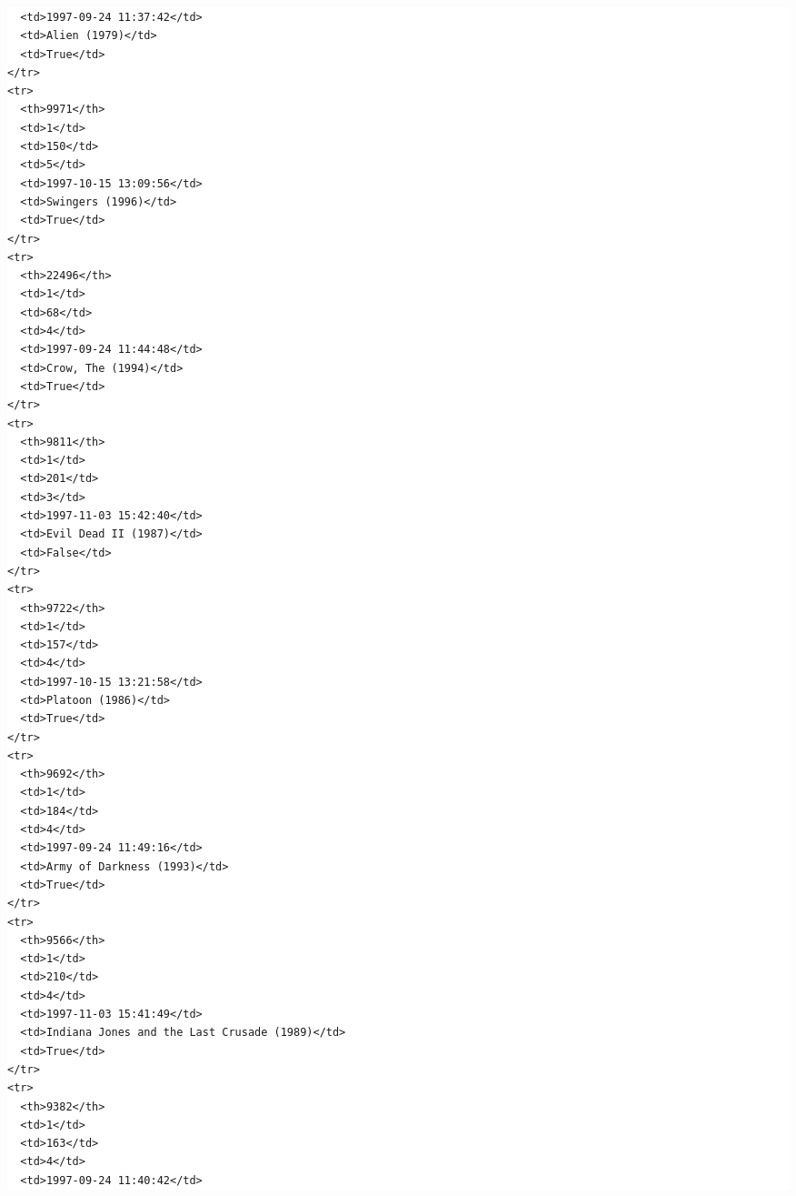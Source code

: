       <td>1997-09-24 11:37:42</td>
      <td>Alien (1979)</td>
      <td>True</td>
    </tr>
    <tr>
      <th>9971</th>
      <td>1</td>
      <td>150</td>
      <td>5</td>
      <td>1997-10-15 13:09:56</td>
      <td>Swingers (1996)</td>
      <td>True</td>
    </tr>
    <tr>
      <th>22496</th>
      <td>1</td>
      <td>68</td>
      <td>4</td>
      <td>1997-09-24 11:44:48</td>
      <td>Crow, The (1994)</td>
      <td>True</td>
    </tr>
    <tr>
      <th>9811</th>
      <td>1</td>
      <td>201</td>
      <td>3</td>
      <td>1997-11-03 15:42:40</td>
      <td>Evil Dead II (1987)</td>
      <td>False</td>
    </tr>
    <tr>
      <th>9722</th>
      <td>1</td>
      <td>157</td>
      <td>4</td>
      <td>1997-10-15 13:21:58</td>
      <td>Platoon (1986)</td>
      <td>True</td>
    </tr>
    <tr>
      <th>9692</th>
      <td>1</td>
      <td>184</td>
      <td>4</td>
      <td>1997-09-24 11:49:16</td>
      <td>Army of Darkness (1993)</td>
      <td>True</td>
    </tr>
    <tr>
      <th>9566</th>
      <td>1</td>
      <td>210</td>
      <td>4</td>
      <td>1997-11-03 15:41:49</td>
      <td>Indiana Jones and the Last Crusade (1989)</td>
      <td>True</td>
    </tr>
    <tr>
      <th>9382</th>
      <td>1</td>
      <td>163</td>
      <td>4</td>
      <td>1997-09-24 11:40:42</td>